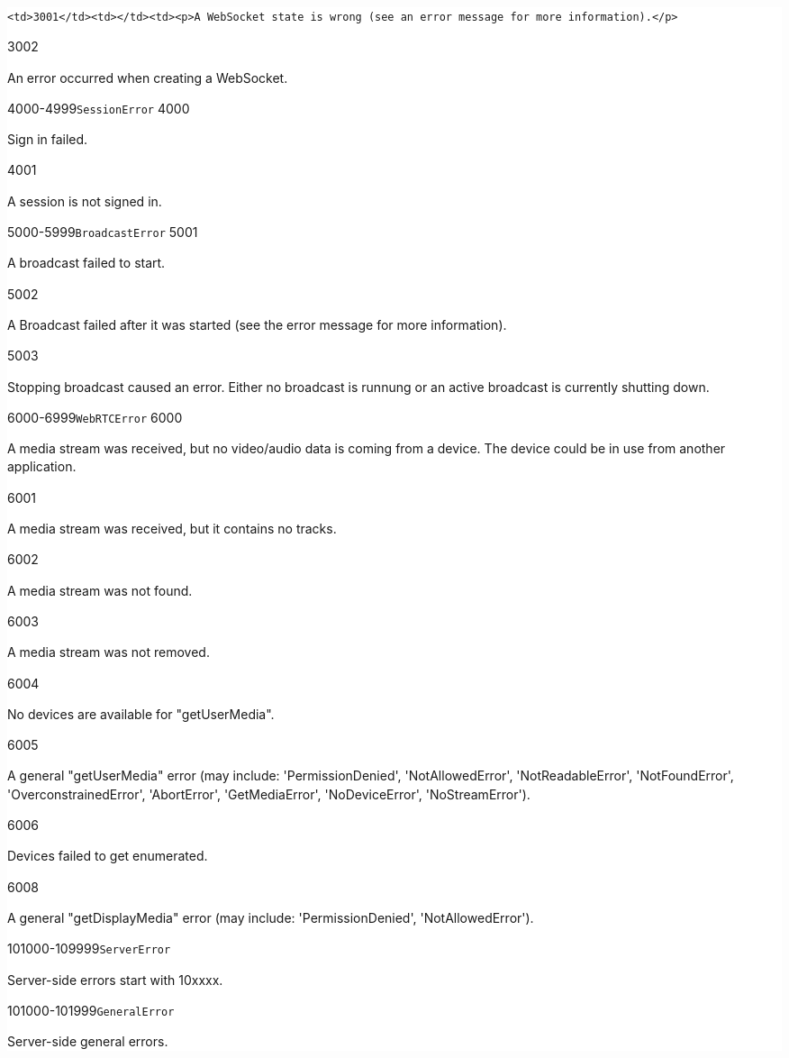     <td>3001</td><td></td><td><p>A WebSocket state is wrong (see an error message for more information).</p>
</td>
    </tr><tr>
    <td>3002</td><td></td><td><p>An error occurred when creating a WebSocket.</p>
</td>
    </tr><tr>
    <td>4000-4999</td><td><code>SessionError</code></td><td></td>
    </tr><tr>
    <td>4000</td><td></td><td><p>Sign in failed.</p>
</td>
    </tr><tr>
    <td>4001</td><td></td><td><p>A session is not signed in.</p>
</td>
    </tr><tr>
    <td>5000-5999</td><td><code>BroadcastError</code></td><td></td>
    </tr><tr>
    <td>5001</td><td></td><td><p>A broadcast failed to start.</p>
</td>
    </tr><tr>
    <td>5002</td><td></td><td><p>A Broadcast failed after it was started (see the error message for more information).</p>
</td>
    </tr><tr>
    <td>5003</td><td></td><td><p>Stopping broadcast caused an error. Either no broadcast is runnung or an active broadcast is currently shutting down.</p>
</td>
    </tr><tr>
    <td>6000-6999</td><td><code>WebRTCError</code></td><td></td>
    </tr><tr>
    <td>6000</td><td></td><td><p>A media stream was received, but no video/audio data is coming from a device. The device could be in use from another application.</p>
</td>
    </tr><tr>
    <td>6001</td><td></td><td><p>A media stream was received, but it contains no tracks.</p>
</td>
    </tr><tr>
    <td>6002</td><td></td><td><p>A media stream was not found.</p>
</td>
    </tr><tr>
    <td>6003</td><td></td><td><p>A media stream was not removed.</p>
</td>
    </tr><tr>
    <td>6004</td><td></td><td><p>No devices are available for &quot;getUserMedia&quot;.</p>
</td>
    </tr><tr>
    <td>6005</td><td></td><td><p>A general &quot;getUserMedia&quot; error (may include: &#39;PermissionDenied&#39;, &#39;NotAllowedError&#39;, &#39;NotReadableError&#39;, &#39;NotFoundError&#39;,
&#39;OverconstrainedError&#39;, &#39;AbortError&#39;, &#39;GetMediaError&#39;, &#39;NoDeviceError&#39;, &#39;NoStreamError&#39;).</p>
</td>
    </tr><tr>
    <td>6006</td><td></td><td><p>Devices failed to get enumerated.</p>
</td>
    </tr><tr>
    <td>6008</td><td></td><td><p>A general &quot;getDisplayMedia&quot; error (may include: &#39;PermissionDenied&#39;, &#39;NotAllowedError&#39;).</p>
</td>
    </tr><tr>
    <td>101000-109999</td><td><code>ServerError</code></td><td><p>Server-side errors start with 10xxxx.</p>
</td>
    </tr><tr>
    <td>101000-101999</td><td><code>GeneralError</code></td><td><p>Server-side general errors.</p>